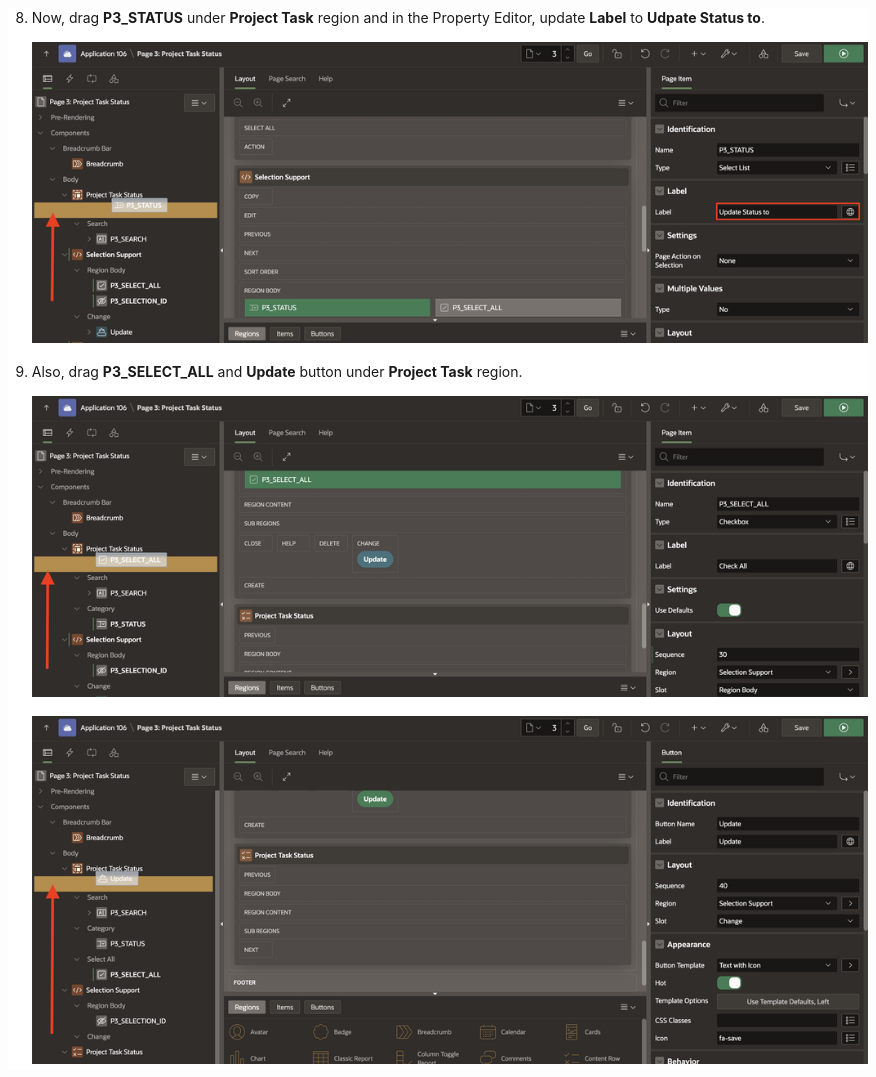 8. Now, drag **P3_STATUS** under **Project Task** region and in the Property Editor, update **Label** to **Udpate Status to**.

    ![Select Theme to Redwood Light](images/status.png " ")

9. Also, drag **P3\_SELECT\_ALL** and **Update** button under **Project Task** region.

    ![Select Theme to Redwood Light](images/select-all.png " ")

    ![Select Theme to Redwood Light](images/update-drag.png " ")
